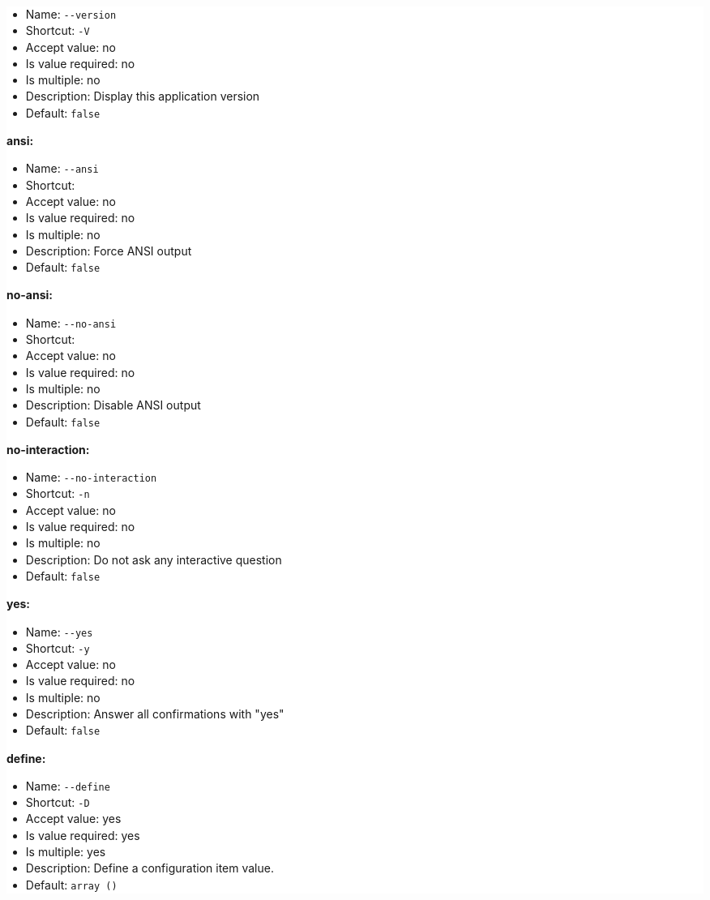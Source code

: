 * Name: `--version`
* Shortcut: `-V`
* Accept value: no
* Is value required: no
* Is multiple: no
* Description: Display this application version
* Default: `false`

**ansi:**

* Name: `--ansi`
* Shortcut: <none>
* Accept value: no
* Is value required: no
* Is multiple: no
* Description: Force ANSI output
* Default: `false`

**no-ansi:**

* Name: `--no-ansi`
* Shortcut: <none>
* Accept value: no
* Is value required: no
* Is multiple: no
* Description: Disable ANSI output
* Default: `false`

**no-interaction:**

* Name: `--no-interaction`
* Shortcut: `-n`
* Accept value: no
* Is value required: no
* Is multiple: no
* Description: Do not ask any interactive question
* Default: `false`

**yes:**

* Name: `--yes`
* Shortcut: `-y`
* Accept value: no
* Is value required: no
* Is multiple: no
* Description: Answer all confirmations with "yes"
* Default: `false`

**define:**

* Name: `--define`
* Shortcut: `-D`
* Accept value: yes
* Is value required: yes
* Is multiple: yes
* Description: Define a configuration item value.
* Default: `array ()`
